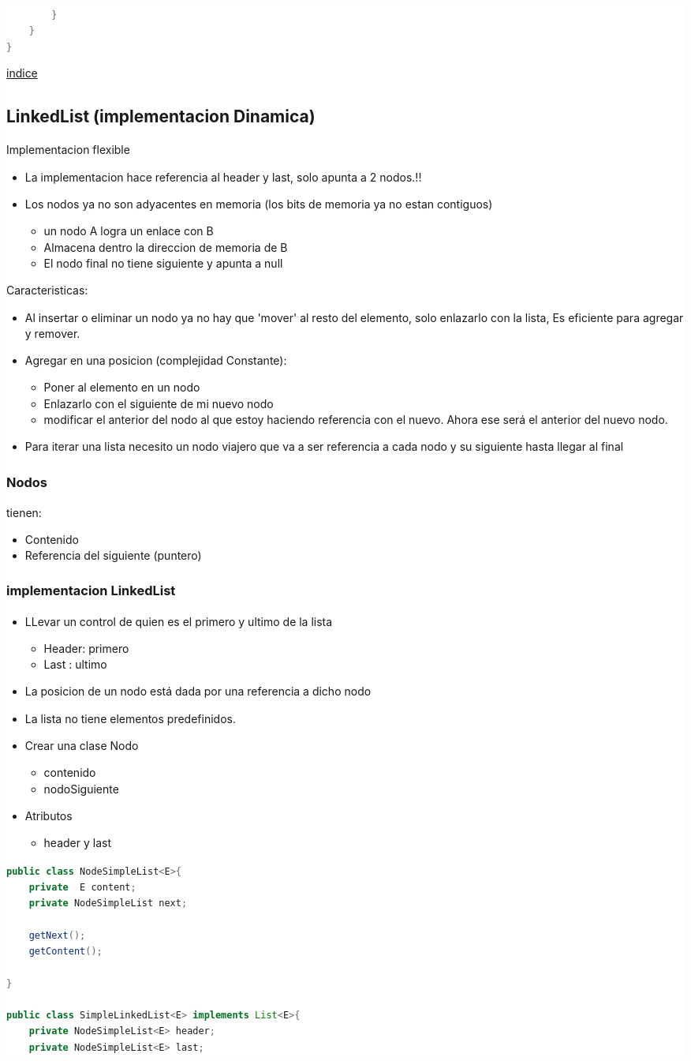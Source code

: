 ~~~java
        }
    }
}
~~~

[indice](#indice)



## LinkedList (implementacion Dinamica)
Implementacion flexible 

- La implementacion hace referencia al header y last, solo apunta a 2 nodos.!!

- Los nodos ya no son adyacentes en memoria (los bits de memoria ya no estan contiguos)
    - un nodo A logra un enlace con B
    - Almacena dentro la direccion de memoria de B
    - El nodo final no tiene siguiente y apunta a null




Caracteristicas:

- Al insertar o eliminar un nodo ya no hay que 'mover' al resto del elemento, solo enlazarlo con la lista, Es eficiente para agregar y remover.

- Agregar en una posicion (complejidad Constante):
    - Poner al elemento en un nodo
    - Enlazarlo con el siguiente de mi nuevo nodo
    - modificar el anterior del nodo al que estoy haciendo referencia con el nuevo. Ahora ese será el anterior del nuevo nodo.

- Para iterar una lista necesito un nodo viajero que va a ser referencia a cada nodo y su siguiente hasta llegar al final

### Nodos
tienen:
- Contenido
- Referencia del siguiente (puntero)

### implementacion LinkedList
- LLevar un control de quien es el primero y ultimo de la lista
    - Header: primero
    - Last  : ultimo
- La posicion de un nodo está dada por una referencia a dicho nodo
- La lista no tiene elementos predefinidos.
- Crear una clase Nodo
    - contenido
    - nodoSiguiente

- Atributos
    - header y last

~~~java
public class NodeSimpleList<E>{
    private  E content;
    private NodeSimpleList next;

    getNext();
    getContent();

}

public class SimpleLinkedList<E> implements List<E>{
    private NodeSimpleList<E> header;
    private NodeSimpleList<E> last;

~~~